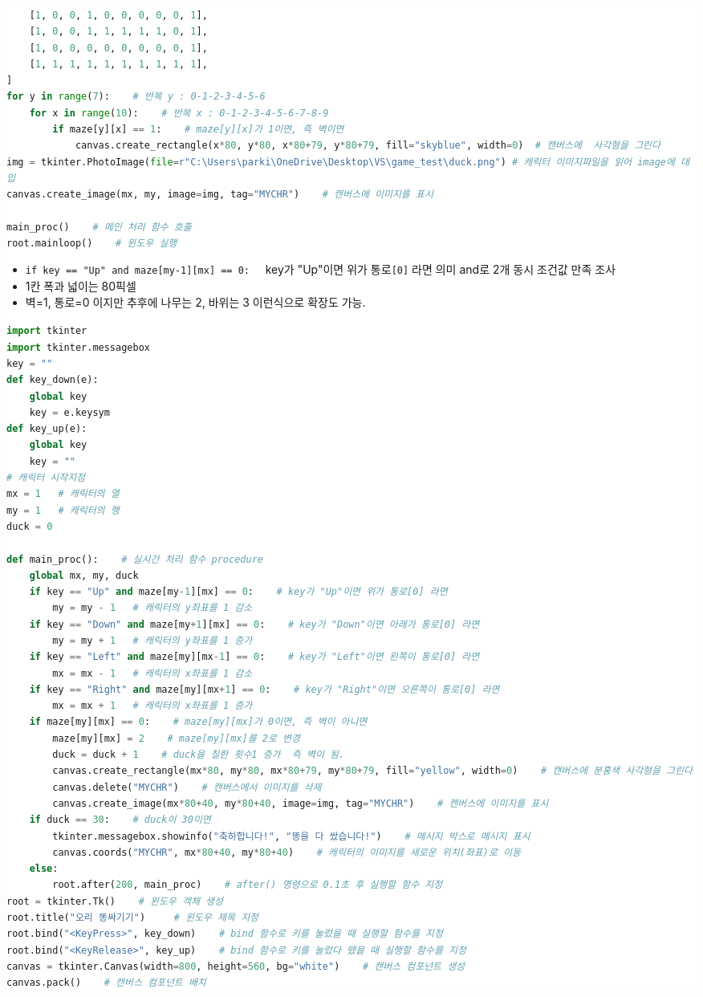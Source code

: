 ```python
    [1, 0, 0, 1, 0, 0, 0, 0, 0, 1],
    [1, 0, 0, 1, 1, 1, 1, 1, 0, 1],
    [1, 0, 0, 0, 0, 0, 0, 0, 0, 1],
    [1, 1, 1, 1, 1, 1, 1, 1, 1, 1],
]
for y in range(7):    # 반복 y : 0-1-2-3-4-5-6
    for x in range(10):    # 반복 x : 0-1-2-3-4-5-6-7-8-9
        if maze[y][x] == 1:    # maze[y][x]가 1이면, 즉 벽이면
            canvas.create_rectangle(x*80, y*80, x*80+79, y*80+79, fill="skyblue", width=0)  # 캔버스에  사각형을 그린다
img = tkinter.PhotoImage(file=r"C:\Users\parki\OneDrive\Desktop\VS\game_test\duck.png") # 캐릭터 이미지파일을 읽어 image에 대입
canvas.create_image(mx, my, image=img, tag="MYCHR")    # 캔버스에 이미지를 표시

main_proc()    # 메인 처리 함수 호출
root.mainloop()    # 윈도우 실행
```

- `if key == "Up" and maze[my-1][mx] == 0:`     key가 "Up"이면 위가 통로`[0]` 라면 의미 and로 2개 동시 조건값 만족 조사
- 1칸 폭과 넓이는 80픽셀
- 벽=1, 통로=0 이지만 추후에 나무는 2, 바위는 3 이런식으로 확장도 가능. 
```python
import tkinter
import tkinter.messagebox
key = ""  
def key_down(e):
    global key  
    key = e.keysym
def key_up(e):  
    global key
    key = ""
# 캐릭터 시작지점
mx = 1   # 캐릭터의 열
my = 1   # 캐릭터의 행
duck = 0

def main_proc():    # 실시간 처리 함수 procedure
    global mx, my, duck
    if key == "Up" and maze[my-1][mx] == 0:    # key가 "Up"이면 위가 통로[0] 라면
        my = my - 1   # 캐릭터의 y좌표를 1 감소
    if key == "Down" and maze[my+1][mx] == 0:    # key가 "Down"이면 아래가 통로[0] 라면
        my = my + 1   # 캐릭터의 y좌표를 1 증가
    if key == "Left" and maze[my][mx-1] == 0:    # key가 "Left"이면 왼쪽이 통로[0] 라면
        mx = mx - 1   # 캐릭터의 x좌표를 1 감소
    if key == "Right" and maze[my][mx+1] == 0:    # key가 "Right"이면 오른쪽이 통로[0] 라면
        mx = mx + 1   # 캐릭터의 x좌표를 1 증가
    if maze[my][mx] == 0:    # maze[my][mx]가 0이면, 즉 벽이 아니면
        maze[my][mx] = 2    # maze[my][mx]를 2로 변경
        duck = duck + 1    # duck을 칠한 횟수1 증가  즉 벽이 됨.
        canvas.create_rectangle(mx*80, my*80, mx*80+79, my*80+79, fill="yellow", width=0)    # 캔버스에 분홍색 사각형을 그린다
        canvas.delete("MYCHR")    # 캔버스에서 이미지를 삭제
        canvas.create_image(mx*80+40, my*80+40, image=img, tag="MYCHR")    # 캔버스에 이미지를 표시
    if duck == 30:    # duck이 30이면
        tkinter.messagebox.showinfo("축하합니다!", "똥을 다 쌌습니다!")    # 메시지 박스로 메시지 표시
        canvas.coords("MYCHR", mx*80+40, my*80+40)    # 캐릭터의 이미지를 새로운 위치(좌표)로 이동
    else:  
        root.after(200, main_proc)    # after() 명령으로 0.1초 후 실행할 함수 지정
root = tkinter.Tk()    # 윈도우 객체 생성
root.title("오리 똥싸기기")     # 윈도우 제목 지정
root.bind("<KeyPress>", key_down)    # bind 함수로 키를 눌렀을 때 실행할 함수를 지정
root.bind("<KeyRelease>", key_up)    # bind 함수로 키를 눌렀다 뗐을 때 실행할 함수를 지정
canvas = tkinter.Canvas(width=800, height=560, bg="white")    # 캔버스 컴포넌트 생성
canvas.pack()    # 캔버스 컴포넌트 배치
```